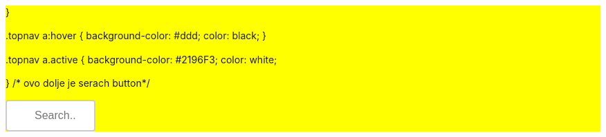 }

.topnav a:hover {
  background-color: #ddd;
  color: black;
}

.topnav a.active {
  background-color: #2196F3;
  color: white;
  
}
/* ovo dolje je serach button*/
<style>
      body{
          background-color: yellow;
        }
      </style>
</head>

<body>

<!DOCTYPE html>
<html>
<head>
<meta name="viewport" content="width=device-width, initial-scale=1">
<style> 
input[type=text] {
  width: 130px;
  box-sizing: border-box;
  border: 2px solid #ccc;
  border-radius: 4px;
  font-size: 16px;
  background-color: white;
  background-image: url('searchicon.png');
  background-position: 10px 10px; 
  background-repeat: no-repeat;
  padding: 12px 20px 12px 40px;
  -webkit-transition: width 0.9s ease-in-out;
  transition: width 0.9s ease-in-out;
  
}

input[type=text]:focus {
  width: 100%;
}
</style>
</head>
<body>

<form>
  <input type="text" name="search" placeholder="Search..">
</form>

</body>
</html> 
